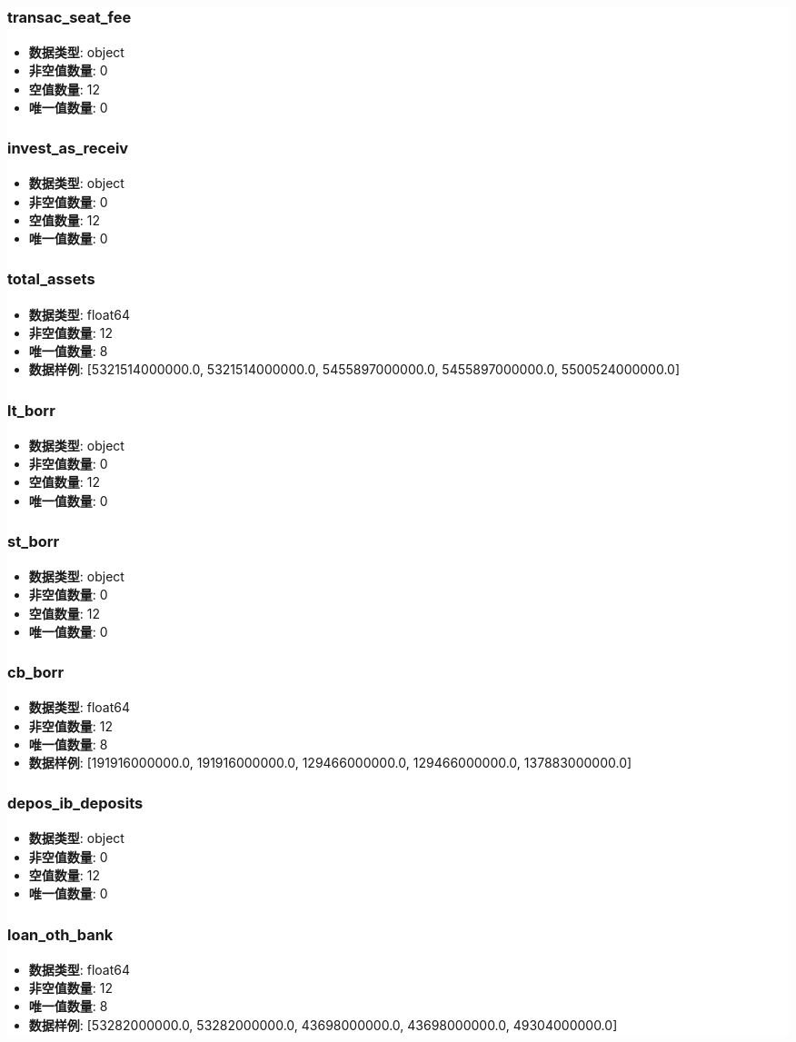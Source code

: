 ### transac_seat_fee

- **数据类型**: object
- **非空值数量**: 0
- **空值数量**: 12
- **唯一值数量**: 0

### invest_as_receiv

- **数据类型**: object
- **非空值数量**: 0
- **空值数量**: 12
- **唯一值数量**: 0

### total_assets

- **数据类型**: float64
- **非空值数量**: 12
- **唯一值数量**: 8
- **数据样例**: [5321514000000.0, 5321514000000.0, 5455897000000.0, 5455897000000.0, 5500524000000.0]

### lt_borr

- **数据类型**: object
- **非空值数量**: 0
- **空值数量**: 12
- **唯一值数量**: 0

### st_borr

- **数据类型**: object
- **非空值数量**: 0
- **空值数量**: 12
- **唯一值数量**: 0

### cb_borr

- **数据类型**: float64
- **非空值数量**: 12
- **唯一值数量**: 8
- **数据样例**: [191916000000.0, 191916000000.0, 129466000000.0, 129466000000.0, 137883000000.0]

### depos_ib_deposits

- **数据类型**: object
- **非空值数量**: 0
- **空值数量**: 12
- **唯一值数量**: 0

### loan_oth_bank

- **数据类型**: float64
- **非空值数量**: 12
- **唯一值数量**: 8
- **数据样例**: [53282000000.0, 53282000000.0, 43698000000.0, 43698000000.0, 49304000000.0]
